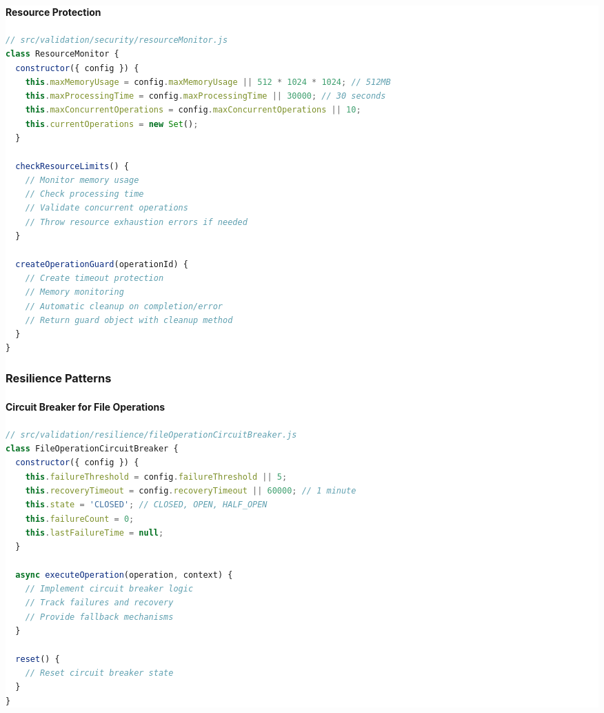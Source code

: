 #### Resource Protection

```javascript
// src/validation/security/resourceMonitor.js
class ResourceMonitor {
  constructor({ config }) {
    this.maxMemoryUsage = config.maxMemoryUsage || 512 * 1024 * 1024; // 512MB
    this.maxProcessingTime = config.maxProcessingTime || 30000; // 30 seconds
    this.maxConcurrentOperations = config.maxConcurrentOperations || 10;
    this.currentOperations = new Set();
  }

  checkResourceLimits() {
    // Monitor memory usage
    // Check processing time
    // Validate concurrent operations
    // Throw resource exhaustion errors if needed
  }

  createOperationGuard(operationId) {
    // Create timeout protection
    // Memory monitoring
    // Automatic cleanup on completion/error
    // Return guard object with cleanup method
  }
}
```

### Resilience Patterns

#### Circuit Breaker for File Operations

```javascript
// src/validation/resilience/fileOperationCircuitBreaker.js
class FileOperationCircuitBreaker {
  constructor({ config }) {
    this.failureThreshold = config.failureThreshold || 5;
    this.recoveryTimeout = config.recoveryTimeout || 60000; // 1 minute
    this.state = 'CLOSED'; // CLOSED, OPEN, HALF_OPEN
    this.failureCount = 0;
    this.lastFailureTime = null;
  }

  async executeOperation(operation, context) {
    // Implement circuit breaker logic
    // Track failures and recovery
    // Provide fallback mechanisms
  }

  reset() {
    // Reset circuit breaker state
  }
}
```
